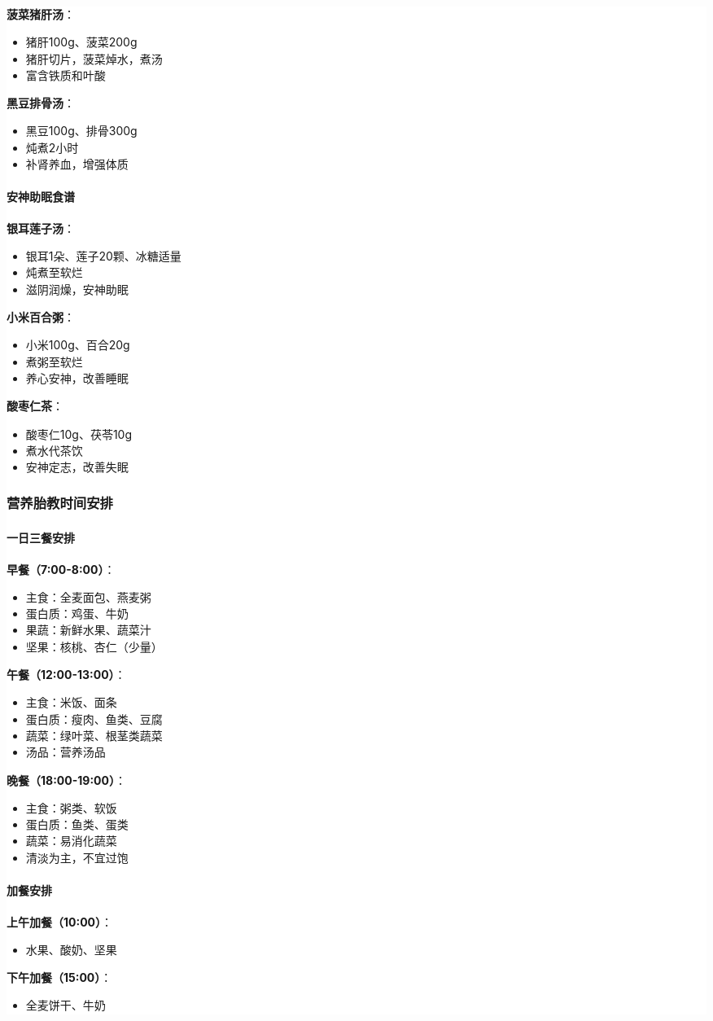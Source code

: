 **菠菜猪肝汤**：
- 猪肝100g、菠菜200g
- 猪肝切片，菠菜焯水，煮汤
- 富含铁质和叶酸

**黑豆排骨汤**：
- 黑豆100g、排骨300g
- 炖煮2小时
- 补肾养血，增强体质

#### 安神助眠食谱

**银耳莲子汤**：
- 银耳1朵、莲子20颗、冰糖适量
- 炖煮至软烂
- 滋阴润燥，安神助眠

**小米百合粥**：
- 小米100g、百合20g
- 煮粥至软烂
- 养心安神，改善睡眠

**酸枣仁茶**：
- 酸枣仁10g、茯苓10g
- 煮水代茶饮
- 安神定志，改善失眠

### 营养胎教时间安排

#### 一日三餐安排

**早餐（7:00-8:00）**：
- 主食：全麦面包、燕麦粥
- 蛋白质：鸡蛋、牛奶
- 果蔬：新鲜水果、蔬菜汁
- 坚果：核桃、杏仁（少量）

**午餐（12:00-13:00）**：
- 主食：米饭、面条
- 蛋白质：瘦肉、鱼类、豆腐
- 蔬菜：绿叶菜、根茎类蔬菜
- 汤品：营养汤品

**晚餐（18:00-19:00）**：
- 主食：粥类、软饭
- 蛋白质：鱼类、蛋类
- 蔬菜：易消化蔬菜
- 清淡为主，不宜过饱

#### 加餐安排

**上午加餐（10:00）**：
- 水果、酸奶、坚果

**下午加餐（15:00）**：
- 全麦饼干、牛奶
